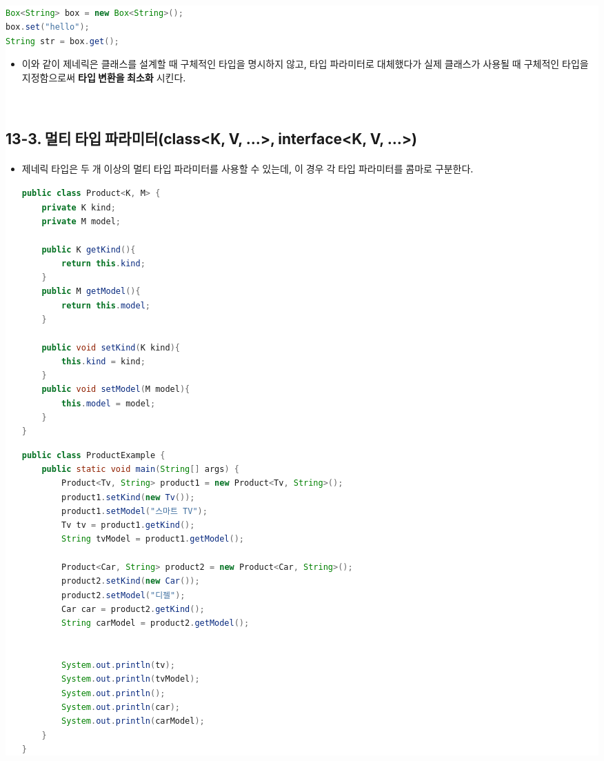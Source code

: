   ```java
  Box<String> box = new Box<String>();
  box.set("hello");
  String str = box.get();
  ```

- 이와 같이 제네릭은 클래스를 설계할 때 구체적인 타입을 명시하지 않고, 타입 파라미터로 대체했다가 실제 클래스가 사용될 때 구체적인 타입을 지정함으로써 **타입 변환을 최소화** 시킨다.

<br>

## 13-3. 멀티 타입 파라미터(class<K, V, ...>, interface<K, V, ...>)

- 제네릭 타입은 두 개 이상의 멀티 타입 파라미터를 사용할 수 있는데, 이 경우 각 타입 파라미터를 콤마로 구분한다. 

  ```java
  public class Product<K, M> {
      private K kind;
      private M model;
  
      public K getKind(){
          return this.kind;
      }
      public M getModel(){
          return this.model;
      }
  
      public void setKind(K kind){
          this.kind = kind;
      }
      public void setModel(M model){
          this.model = model;
      }
  }
  ```

  ```java
  public class ProductExample {
      public static void main(String[] args) {
          Product<Tv, String> product1 = new Product<Tv, String>();
          product1.setKind(new Tv());
          product1.setModel("스마트 TV");
          Tv tv = product1.getKind();
          String tvModel = product1.getModel();
  
          Product<Car, String> product2 = new Product<Car, String>();
          product2.setKind(new Car());
          product2.setModel("디젤");
          Car car = product2.getKind();
          String carModel = product2.getModel();
  
  
          System.out.println(tv);
          System.out.println(tvModel);
          System.out.println();
          System.out.println(car);
          System.out.println(carModel);
      }
  }
  ```
